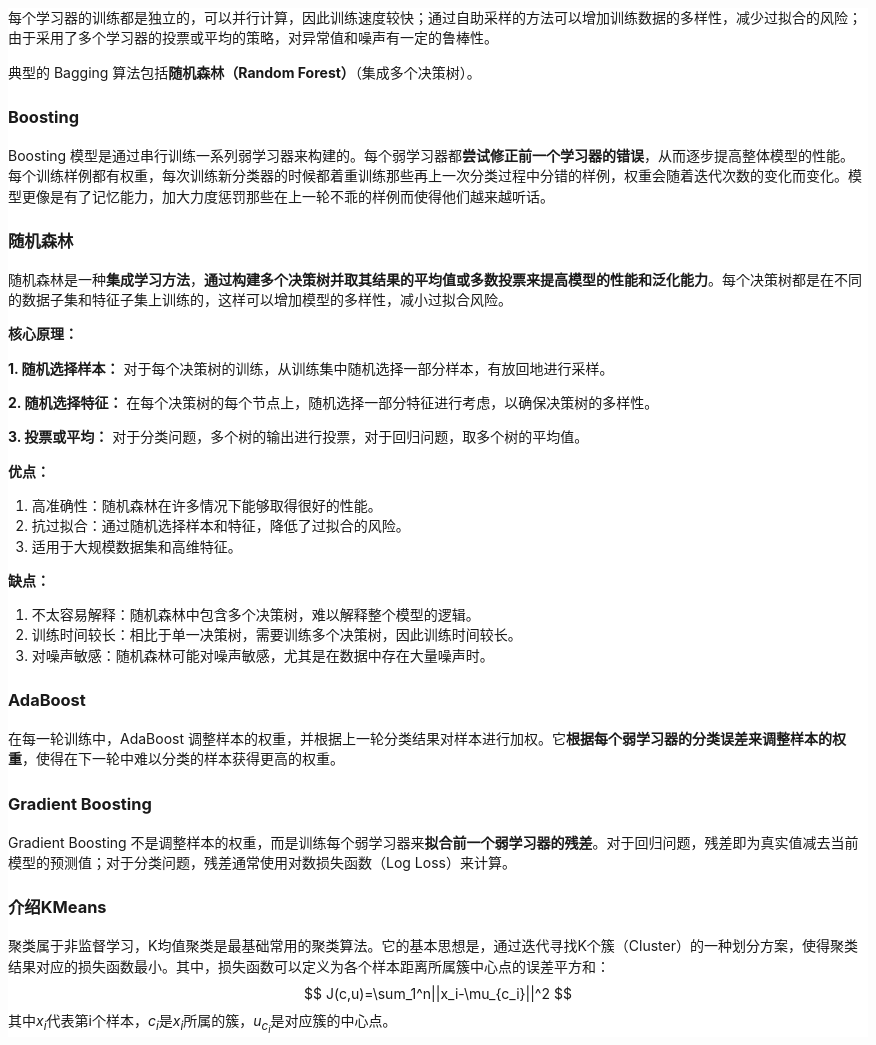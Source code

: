 每个学习器的训练都是独立的，可以并行计算，因此训练速度较快；通过自助采样的方法可以增加训练数据的多样性，减少过拟合的风险；由于采用了多个学习器的投票或平均的策略，对异常值和噪声有一定的鲁棒性。

典型的 Bagging 算法包括**随机森林（Random Forest）**（集成多个决策树）。



### Boosting

Boosting 模型是通过串行训练一系列弱学习器来构建的。每个弱学习器都**尝试修正前一个学习器的错误**，从而逐步提高整体模型的性能。每个训练样例都有权重，每次训练新分类器的时候都着重训练那些再上一次分类过程中分错的样例，权重会随着迭代次数的变化而变化。模型更像是有了记忆能力，加大力度惩罚那些在上一轮不乖的样例而使得他们越来越听话。



### 随机森林

随机森林是一种**集成学习方法**，**通过构建多个决策树并取其结果的平均值或多数投票来提高模型的性能和泛化能力**。每个决策树都是在不同的数据子集和特征子集上训练的，这样可以增加模型的多样性，减小过拟合风险。

**核心原理：**

**1.  随机选择样本：** 对于每个决策树的训练，从训练集中随机选择一部分样本，有放回地进行采样。

**2.  随机选择特征：** 在每个决策树的每个节点上，随机选择一部分特征进行考虑，以确保决策树的多样性。

**3.  投票或平均：** 对于分类问题，多个树的输出进行投票，对于回归问题，取多个树的平均值。

**优点：**

1. 高准确性：随机森林在许多情况下能够取得很好的性能。
2. 抗过拟合：通过随机选择样本和特征，降低了过拟合的风险。
3. 适用于大规模数据集和高维特征。

**缺点：**

1. 不太容易解释：随机森林中包含多个决策树，难以解释整个模型的逻辑。
2. 训练时间较长：相比于单一决策树，需要训练多个决策树，因此训练时间较长。
3. 对噪声敏感：随机森林可能对噪声敏感，尤其是在数据中存在大量噪声时。



### AdaBoost

 在每一轮训练中，AdaBoost 调整样本的权重，并根据上一轮分类结果对样本进行加权。它**根据每个弱学习器的分类误差来调整样本的权重**，使得在下一轮中难以分类的样本获得更高的权重。



### Gradient Boosting

Gradient Boosting 不是调整样本的权重，而是训练每个弱学习器来**拟合前一个弱学习器的残差**。对于回归问题，残差即为真实值减去当前模型的预测值；对于分类问题，残差通常使用对数损失函数（Log Loss）来计算。



### 介绍KMeans

聚类属于非监督学习，K均值聚类是最基础常用的聚类算法。它的基本思想是，通过迭代寻找K个簇（Cluster）的一种划分方案，使得聚类结果对应的损失函数最小。其中，损失函数可以定义为各个样本距离所属簇中心点的误差平方和：
$$
J(c,u)=\sum_1^n||x_i-\mu_{c_i}||^2
$$
其中$x_i$代表第i个样本，$c_i$是$x_i$所属的簇，$u_{c_i}$是对应簇的中心点。
